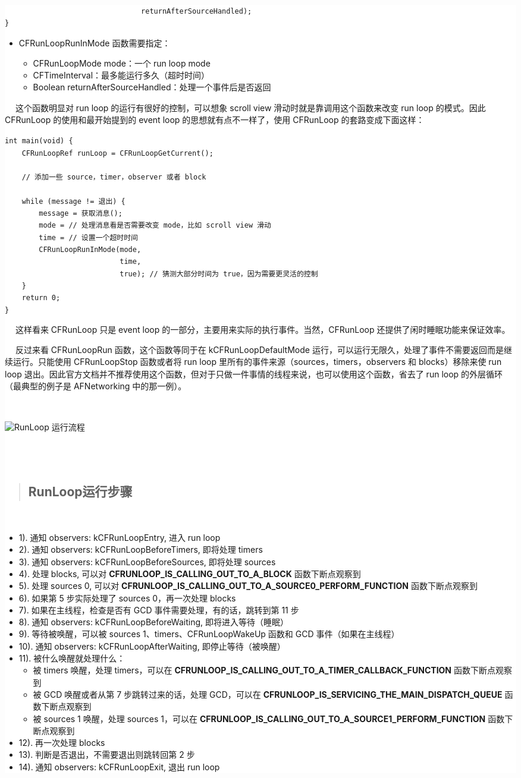 ```
                                returnAfterSourceHandled);
}
```

- CFRunLoopRunInMode 函数需要指定：

	- CFRunLoopMode mode：一个 run loop mode
	- CFTimeInterval：最多能运行多久（超时时间）
	- Boolean returnAfterSourceHandled：处理一个事件后是否返回

&emsp; 这个函数明显对 run loop 的运行有很好的控制，可以想象 scroll view 滑动时就是靠调用这个函数来改变 run loop 的模式。因此 CFRunLoop 的使用和最开始提到的 event loop 的思想就有点不一样了，使用 CFRunLoop 的套路变成下面这样：

```
int main(void) {
    CFRunLoopRef runLoop = CFRunLoopGetCurrent();
    
    // 添加一些 source，timer，observer 或者 block
    
    while (message != 退出) {
        message = 获取消息();
        mode = // 处理消息看是否需要改变 mode，比如 scroll view 滑动
        time = // 设置一个超时时间
        CFRunLoopRunInMode(mode,
                           time,
                           true); // 猜测大部分时间为 true，因为需要更灵活的控制
    }
    return 0;
}
```


&emsp; 这样看来 CFRunLoop 只是 event loop 的一部分，主要用来实际的执行事件。当然，CFRunLoop 还提供了闲时睡眠功能来保证效率。

&emsp; 反过来看 CFRunLoopRun 函数，这个函数等同于在 kCFRunLoopDefaultMode 运行，可以运行无限久，处理了事件不需要返回而是继续运行。只能使用 CFRunLoopStop 函数或者将 run loop 里所有的事件来源（sources，timers，observers 和 blocks）移除来使 run loop 退出。因此官方文档并不推荐使用这个函数，但对于只做一件事情的线程来说，也可以使用这个函数，省去了 run loop 的外层循环（最典型的例子是 AFNetworking 中的那一例）。

<br/>

![RunLoop 运行流程](https://upload-images.jianshu.io/upload_images/2959789-dfca2e040b3b6ee1.jpg?imageMogr2/auto-orient/strip%7CimageView2/2/w/1240)


<br/>
<br/>



> <h2 id='RunLoop运行步骤'>RunLoop运行步骤</h2>

<br/>

- 1). 通知 observers: kCFRunLoopEntry, 进入 run loop
- 2). 通知 observers: kCFRunLoopBeforeTimers, 即将处理 timers
- 3). 通知 observers: kCFRunLoopBeforeSources, 即将处理 sources
- 4). 处理 blocks, 可以对 __CFRUNLOOP_IS_CALLING_OUT_TO_A_BLOCK__ 函数下断点观察到
- 5). 处理 sources 0, 可以对 __CFRUNLOOP_IS_CALLING_OUT_TO_A_SOURCE0_PERFORM_FUNCTION__ 函数下断点观察到
- 6). 如果第 5 步实际处理了 sources 0，再一次处理 blocks
- 7). 如果在主线程，检查是否有 GCD 事件需要处理，有的话，跳转到第 11 步
- 8). 通知 observers: kCFRunLoopBeforeWaiting, 即将进入等待（睡眠）
- 9). 等待被唤醒，可以被 sources 1、timers、CFRunLoopWakeUp 函数和 GCD 事件（如果在主线程）
- 10). 通知 observers: kCFRunLoopAfterWaiting, 即停止等待（被唤醒）
- 11). 被什么唤醒就处理什么：
	- 被 timers 唤醒，处理 timers，可以在 __CFRUNLOOP_IS_CALLING_OUT_TO_A_TIMER_CALLBACK_FUNCTION__ 函数下断点观察到
	- 被 GCD 唤醒或者从第 7 步跳转过来的话，处理 GCD，可以在 __CFRUNLOOP_IS_SERVICING_THE_MAIN_DISPATCH_QUEUE__ 函数下断点观察到
	- 被 sources 1 唤醒，处理 sources 1，可以在 __CFRUNLOOP_IS_CALLING_OUT_TO_A_SOURCE1_PERFORM_FUNCTION__ 函数下断点观察到
- 12). 再一次处理 blocks
- 13). 判断是否退出，不需要退出则跳转回第 2 步
- 14). 通知 observers: kCFRunLoopExit, 退出 run loop